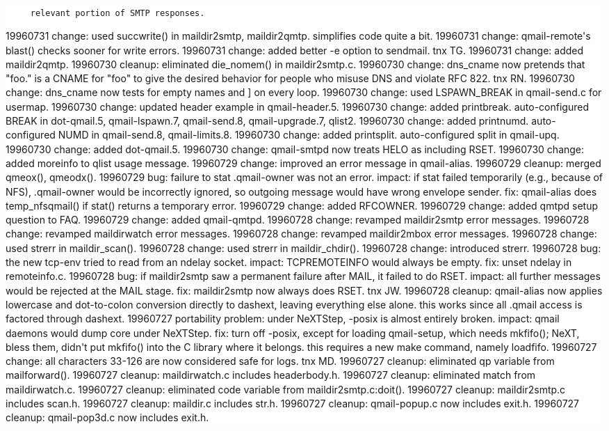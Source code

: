          relevant portion of SMTP responses.
19960731 change: used succwrite() in maildir2smtp, maildir2qmtp.
         simplifies code quite a bit.
19960731 change: qmail-remote's blast() checks sooner for write errors.
19960731 change: added better -e option to sendmail. tnx TG.
19960731 change: added maildir2qmtp.
19960730 cleanup: eliminated die_nomem() in maildir2smtp.c.
19960730 change: dns_cname now pretends that "foo." is a CNAME for "foo"
	 to give the desired behavior for people who misuse DNS and
	 violate RFC 822. tnx RN.
19960730 change: dns_cname now tests for empty names and ] on every
         loop.
19960730 change: used LSPAWN_BREAK in qmail-send.c for usermap.
19960730 change: updated header example in qmail-header.5.
19960730 change: added printbreak. auto-configured BREAK in dot-qmail.5,
         qmail-lspawn.7, qmail-send.8, qmail-upgrade.7, qlist2.
19960730 change: added printnumd. auto-configured NUMD in qmail-send.8,
         qmail-limits.8.
19960730 change: added printsplit. auto-configured split in qmail-upq.
19960730 change: added dot-qmail.5.
19960730 change: qmail-smtpd now treats HELO as including RSET.
19960730 change: added moreinfo to qlist usage message.
19960729 change: improved an error message in qmail-alias.
19960729 cleanup: merged qmeox(), qmeodx().
19960729 bug: failure to stat .qmail-owner was not an error. impact: if
         stat failed temporarily (e.g., because of NFS), .qmail-owner
	 would be incorrectly ignored, so outgoing message would have
	 wrong envelope sender. fix: qmail-alias does temp_nfsqmail() if
	 stat() returns a temporary error.
19960729 change: added RFCOWNER.
19960729 change: added qmtpd setup question to FAQ.
19960729 change: added qmail-qmtpd.
19960728 change: revamped maildir2smtp error messages.
19960728 change: revamped maildirwatch error messages.
19960728 change: revamped maildir2mbox error messages.
19960728 change: used strerr in maildir_scan().
19960728 change: used strerr in maildir_chdir().
19960728 change: introduced strerr.
19960728 bug: the new tcp-env tried to read from an ndelay socket.
         impact: TCPREMOTEINFO would always be empty. fix: unset ndelay
	 in remoteinfo.c.
19960728 bug: if maildir2smtp saw a permanent failure after MAIL, it
         failed to do RSET. impact: all further messages would be
	 rejected at the MAIL stage. fix: maildir2smtp now always does
	 RSET. tnx JW.
19960728 cleanup: qmail-alias now applies lowercase and dot-to-colon
         conversion directly to dashext, leaving everything else alone.
	 this works since all .qmail access is factored through dashext.
19960727 portability problem: under NeXTStep, -posix is almost entirely
         broken. impact: qmail daemons would dump core under NeXTStep.
	 fix: turn off -posix, except for loading qmail-setup, which
	 needs mkfifo(); NeXT, bless them, didn't put mkfifo() into the
	 C library where it belongs. this requires a new make command,
	 namely loadfifo.
19960727 change: all characters 33-126 are now considered safe for logs.
         tnx MD.
19960727 cleanup: eliminated qp variable from mailforward().
19960727 cleanup: maildirwatch.c includes headerbody.h.
19960727 cleanup: eliminated match from maildirwatch.c.
19960727 cleanup: eliminated code variable from maildir2smtp.c:doit().
19960727 cleanup: maildir2smtp.c includes scan.h.
19960727 cleanup: maildir.c includes str.h.
19960727 cleanup: qmail-popup.c now includes exit.h.
19960727 cleanup: qmail-pop3d.c now includes exit.h.